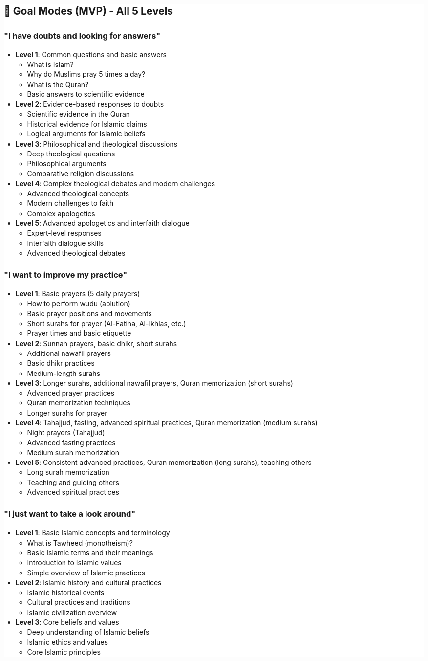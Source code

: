 ## 🎯 **Goal Modes (MVP) - All 5 Levels**

### **"I have doubts and looking for answers"**
- **Level 1**: Common questions and basic answers
  - What is Islam?
  - Why do Muslims pray 5 times a day?
  - What is the Quran?
  - Basic answers to scientific evidence
- **Level 2**: Evidence-based responses to doubts
  - Scientific evidence in the Quran
  - Historical evidence for Islamic claims
  - Logical arguments for Islamic beliefs
- **Level 3**: Philosophical and theological discussions
  - Deep theological questions
  - Philosophical arguments
  - Comparative religion discussions
- **Level 4**: Complex theological debates and modern challenges
  - Advanced theological concepts
  - Modern challenges to faith
  - Complex apologetics
- **Level 5**: Advanced apologetics and interfaith dialogue
  - Expert-level responses
  - Interfaith dialogue skills
  - Advanced theological debates

### **"I want to improve my practice"**
- **Level 1**: Basic prayers (5 daily prayers)
  - How to perform wudu (ablution)
  - Basic prayer positions and movements
  - Short surahs for prayer (Al-Fatiha, Al-Ikhlas, etc.)
  - Prayer times and basic etiquette
- **Level 2**: Sunnah prayers, basic dhikr, short surahs
  - Additional nawafil prayers
  - Basic dhikr practices
  - Medium-length surahs
- **Level 3**: Longer surahs, additional nawafil prayers, Quran memorization (short surahs)
  - Advanced prayer practices
  - Quran memorization techniques
  - Longer surahs for prayer
- **Level 4**: Tahajjud, fasting, advanced spiritual practices, Quran memorization (medium surahs)
  - Night prayers (Tahajjud)
  - Advanced fasting practices
  - Medium surah memorization
- **Level 5**: Consistent advanced practices, Quran memorization (long surahs), teaching others
  - Long surah memorization
  - Teaching and guiding others
  - Advanced spiritual practices

### **"I just want to take a look around"**
- **Level 1**: Basic Islamic concepts and terminology
  - What is Tawheed (monotheism)?
  - Basic Islamic terms and their meanings
  - Introduction to Islamic values
  - Simple overview of Islamic practices
- **Level 2**: Islamic history and cultural practices
  - Islamic historical events
  - Cultural practices and traditions
  - Islamic civilization overview
- **Level 3**: Core beliefs and values
  - Deep understanding of Islamic beliefs
  - Islamic ethics and values
  - Core Islamic principles